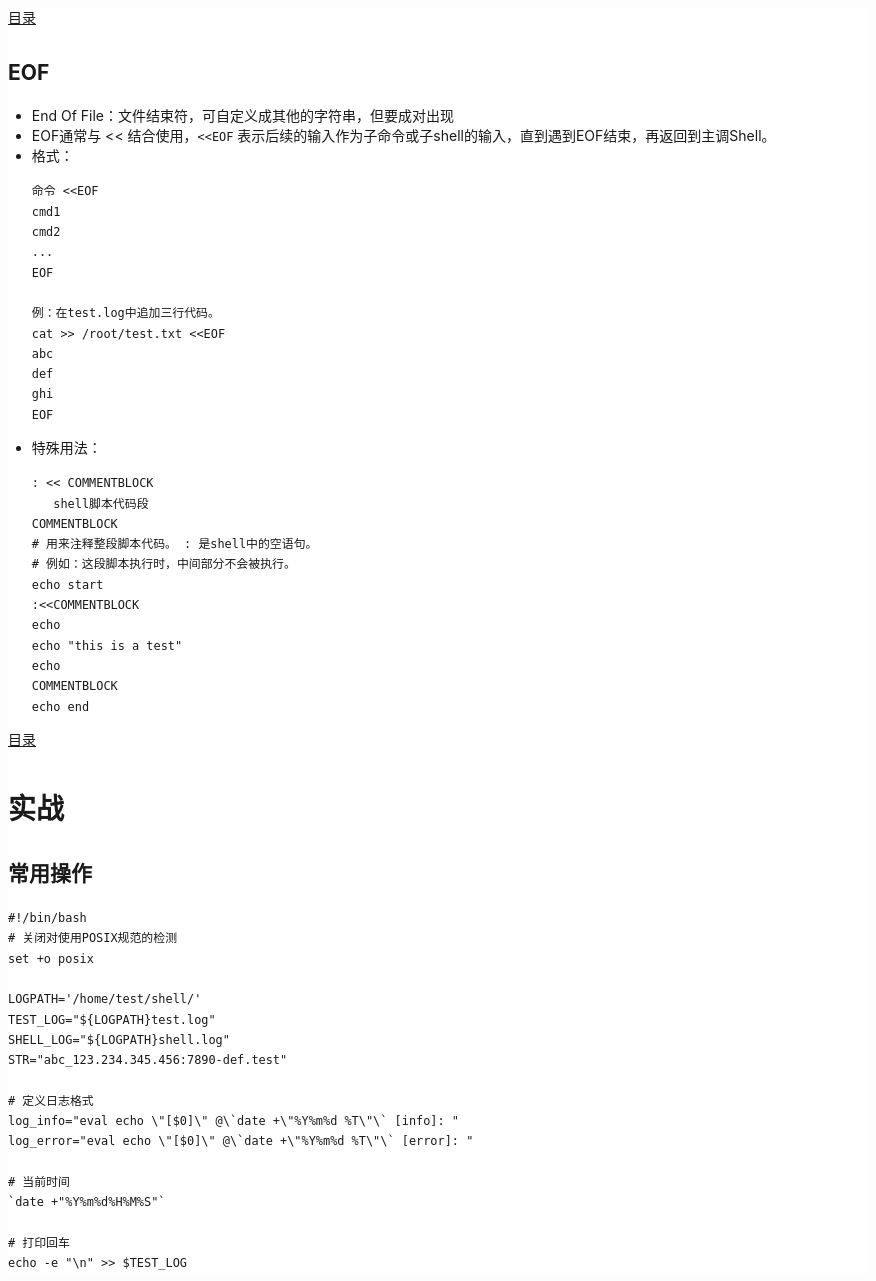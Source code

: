 [目录](#目录)

## EOF
- End Of File：文件结束符，可自定义成其他的字符串，但要成对出现
- EOF通常与 << 结合使用，`<<EOF` 表示后续的输入作为子命令或子shell的输入，直到遇到EOF结束，再返回到主调Shell。
- 格式：
    ```shell script
    命令 <<EOF
    cmd1
    cmd2
    ...
    EOF
    
    例：在test.log中追加三行代码。
    cat >> /root/test.txt <<EOF 
    abc
    def
    ghi
    EOF   
    ```
- 特殊用法：
    ```shell script
    : << COMMENTBLOCK
       shell脚本代码段
    COMMENTBLOCK
    # 用来注释整段脚本代码。 : 是shell中的空语句。
    # 例如：这段脚本执行时，中间部分不会被执行。
    echo start
    :<<COMMENTBLOCK
    echo
    echo "this is a test"
    echo
    COMMENTBLOCK
    echo end
    ```

[目录](#目录)

# 实战
## 常用操作
```shell script
#!/bin/bash
# 关闭对使用POSIX规范的检测
set +o posix

LOGPATH='/home/test/shell/'
TEST_LOG="${LOGPATH}test.log"
SHELL_LOG="${LOGPATH}shell.log"
STR="abc_123.234.345.456:7890-def.test"

# 定义日志格式
log_info="eval echo \"[$0]\" @\`date +\"%Y%m%d %T\"\` [info]: "
log_error="eval echo \"[$0]\" @\`date +\"%Y%m%d %T\"\` [error]: "

# 当前时间
`date +"%Y%m%d%H%M%S"`

# 打印回车
echo -e "\n" >> $TEST_LOG
```